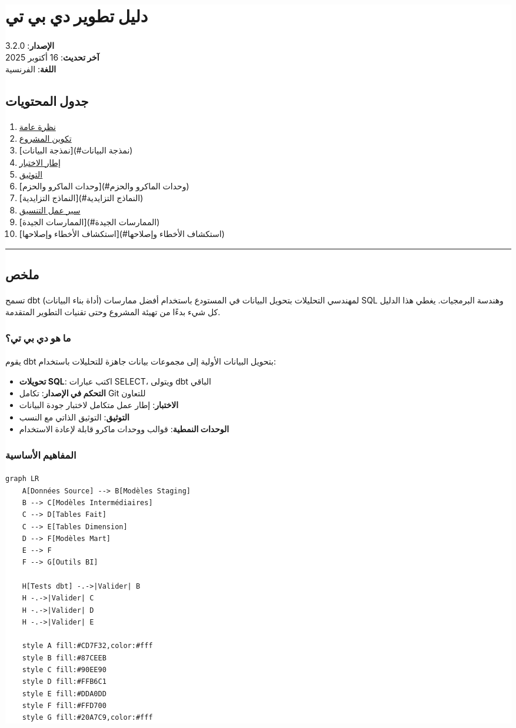 # دليل تطوير دي بي تي

**الإصدار**: 3.2.0  
**آخر تحديث**: 16 أكتوبر 2025  
**اللغة**: الفرنسية

## جدول المحتويات

1. [نظرة عامة](#overview)
2. [تكوين المشروع](#project-configuration)
3. [نمذجة البيانات](#نمذجة البيانات)
4. [إطار الاختبار](#test-framework)
5. [التوثيق](#التوثيق)
6. [وحدات الماكرو والحزم](#وحدات الماكرو والحزم)
7. [النماذج التزايدية](#النماذج التزايدية)
8. [سير عمل التنسيق](#orchestration-workflow)
9. [الممارسات الجيدة](#الممارسات الجيدة)
10. [استكشاف الأخطاء وإصلاحها](#استكشاف الأخطاء وإصلاحها)

---

## ملخص

تسمح dbt (أداة بناء البيانات) لمهندسي التحليلات بتحويل البيانات في المستودع باستخدام أفضل ممارسات SQL وهندسة البرمجيات. يغطي هذا الدليل كل شيء بدءًا من تهيئة المشروع وحتى تقنيات التطوير المتقدمة.

### ما هو دي بي تي؟

يقوم dbt بتحويل البيانات الأولية إلى مجموعات بيانات جاهزة للتحليلات باستخدام:

- **تحويلات SQL**: اكتب عبارات SELECT، ويتولى dbt الباقي
- **التحكم في الإصدار**: تكامل Git للتعاون
- **الاختبار**: إطار عمل متكامل لاختبار جودة البيانات
- **التوثيق**: التوثيق الذاتي مع النسب
- **الوحدات النمطية**: قوالب ووحدات ماكرو قابلة لإعادة الاستخدام

### المفاهيم الأساسية

```mermaid
graph LR
    A[Données Source] --> B[Modèles Staging]
    B --> C[Modèles Intermédiaires]
    C --> D[Tables Fait]
    C --> E[Tables Dimension]
    D --> F[Modèles Mart]
    E --> F
    F --> G[Outils BI]
    
    H[Tests dbt] -.->|Valider| B
    H -.->|Valider| C
    H -.->|Valider| D
    H -.->|Valider| E
    
    style A fill:#CD7F32,color:#fff
    style B fill:#87CEEB
    style C fill:#90EE90
    style D fill:#FFB6C1
    style E fill:#DDA0DD
    style F fill:#FFD700
    style G fill:#20A7C9,color:#fff
```
